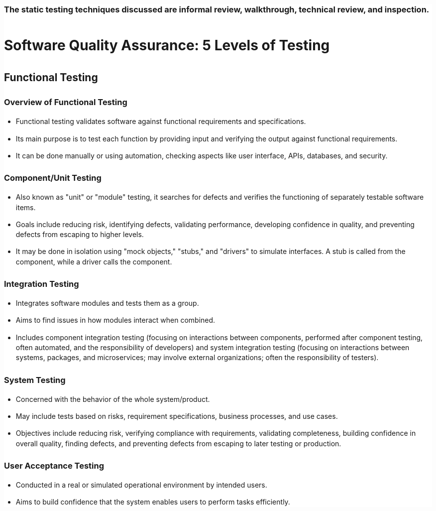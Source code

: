 ### The static testing techniques discussed are informal review, walkthrough, technical review, and inspection.

# Software Quality Assurance: 5 Levels of Testing

## Functional Testing

### Overview of Functional Testing

- Functional testing validates software against functional requirements and specifications.

- Its main purpose is to test each function by providing input and verifying the output against functional requirements.

- It can be done manually or using automation, checking aspects like user interface, APIs, databases, and security.

### Component/Unit Testing

- Also known as "unit" or "module" testing, it searches for defects and verifies the functioning of separately testable software items.

- Goals include reducing risk, identifying defects, validating performance, developing confidence in quality, and preventing defects from escaping to higher levels.

- It may be done in isolation using "mock objects," "stubs," and "drivers" to simulate interfaces.  A stub is called from the component, while a driver calls the component.

### Integration Testing

- Integrates software modules and tests them as a group.

- Aims to find issues in how modules interact when combined.

- Includes component integration testing (focusing on interactions between components, performed after component testing, often automated, and the responsibility of developers) and system integration testing (focusing on interactions between systems, packages, and microservices; may involve external organizations; often the responsibility of testers).

### System Testing

- Concerned with the behavior of the whole system/product.

- May include tests based on risks, requirement specifications, business processes, and use cases.

- Objectives include reducing risk, verifying compliance with requirements, validating completeness, building confidence in overall quality, finding defects, and preventing defects from escaping to later testing or production.

### User Acceptance Testing

- Conducted in a real or simulated operational environment by intended users.

- Aims to build confidence that the system enables users to perform tasks efficiently.
